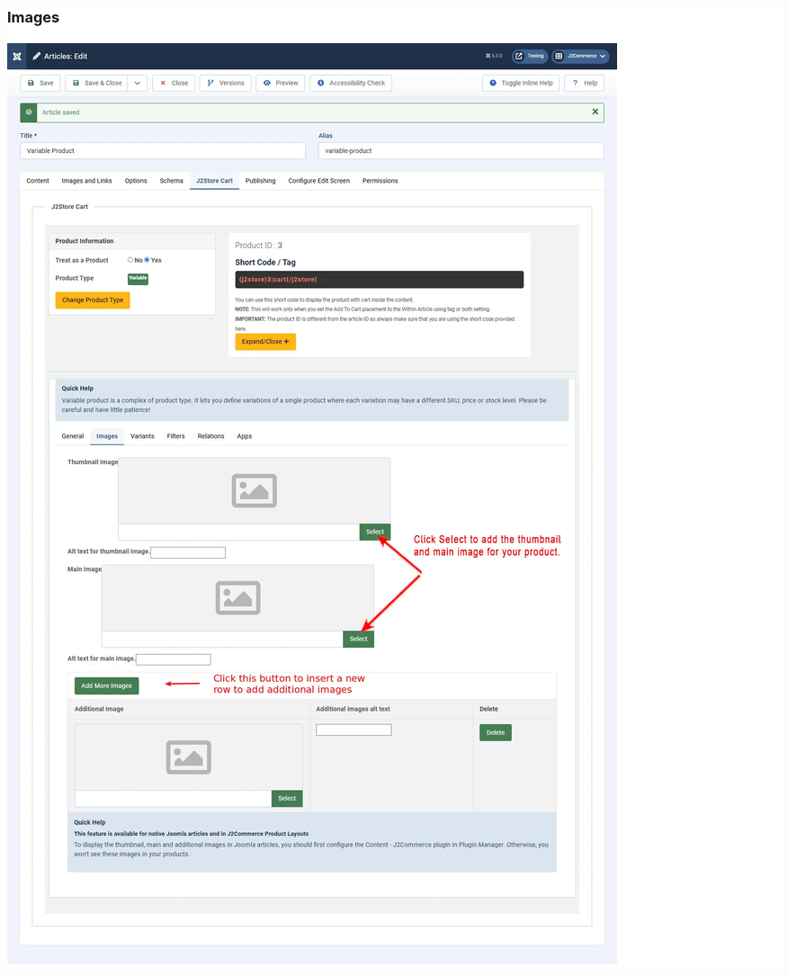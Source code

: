 ### Images <a href="#images" id="images"></a>

![Adding images](<../../assets/variable product-image-tab2.webp>)
